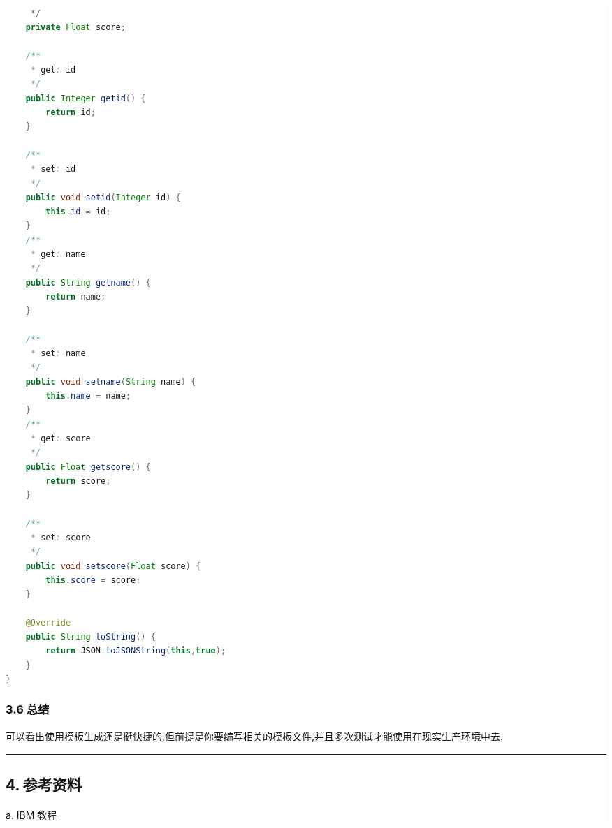 ```java
	 */
	private Float score; 
	
	/**
	 * get: id
	 */
	public Integer getid() {
		return id;
	}
	
	/**
	 * set: id
	 */
	public void setid(Integer id) {
		this.id = id;
	}
	/**
	 * get: name
	 */
	public String getname() {
		return name;
	}
	
	/**
	 * set: name
	 */
	public void setname(String name) {
		this.name = name;
	}
	/**
	 * get: score
	 */
	public Float getscore() {
		return score;
	}
	
	/**
	 * set: score
	 */
	public void setscore(Float score) {
		this.score = score;
	}
	
	@Override
	public String toString() {
		return JSON.toJSONString(this,true);
	}
}
```

### 3.6 总结

可以看出使用模板生成还是挺快捷的,但前提是你要编写相关的模板文件,并且多次测试才能使用在现实生产环境中去.

---

## 4. 参考资料

a. [IBM 教程](https://www.ibm.com/developerworks/cn/java/j-lo-velocity1/index.html)
